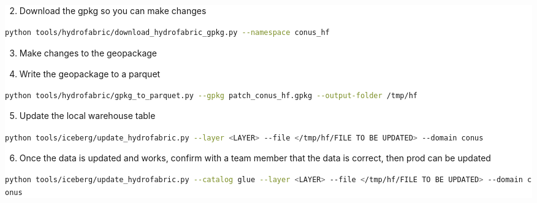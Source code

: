 2. Download the gpkg so you can make changes
```sh
python tools/hydrofabric/download_hydrofabric_gpkg.py --namespace conus_hf
```

3. Make changes to the geopackage

4. Write the geopackage to a parquet
```sh
python tools/hydrofabric/gpkg_to_parquet.py --gpkg patch_conus_hf.gpkg --output-folder /tmp/hf
```

5. Update the local warehouse table
```sh
python tools/iceberg/update_hydrofabric.py --layer <LAYER> --file </tmp/hf/FILE TO BE UPDATED> --domain conus
```

6. Once the data is updated and works, confirm with a team member that the data is correct, then prod can be updated
```sh
python tools/iceberg/update_hydrofabric.py --catalog glue --layer <LAYER> --file </tmp/hf/FILE TO BE UPDATED> --domain conus
```
